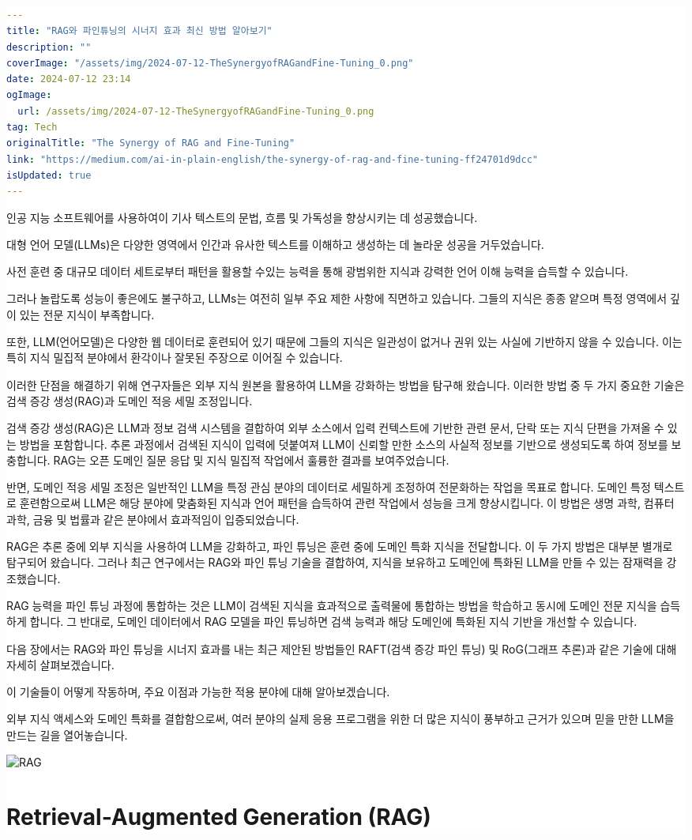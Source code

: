 ```yaml
---
title: "RAG와 파인튜닝의 시너지 효과 최신 방법 알아보기"
description: ""
coverImage: "/assets/img/2024-07-12-TheSynergyofRAGandFine-Tuning_0.png"
date: 2024-07-12 23:14
ogImage:
  url: /assets/img/2024-07-12-TheSynergyofRAGandFine-Tuning_0.png
tag: Tech
originalTitle: "The Synergy of RAG and Fine-Tuning"
link: "https://medium.com/ai-in-plain-english/the-synergy-of-rag-and-fine-tuning-ff24701d9dcc"
isUpdated: true
---
```


인공 지능 소프트웨어를 사용하여이 기사 텍스트의 문법, 흐름 및 가독성을 향상시키는 데 성공했습니다.

대형 언어 모델(LLMs)은 다양한 영역에서 인간과 유사한 텍스트를 이해하고 생성하는 데 놀라운 성공을 거두었습니다.

사전 훈련 중 대규모 데이터 세트로부터 패턴을 활용할 수있는 능력을 통해 광범위한 지식과 강력한 언어 이해 능력을 습득할 수 있습니다.

그러나 놀랍도록 성능이 좋은에도 불구하고, LLMs는 여전히 일부 주요 제한 사항에 직면하고 있습니다. 그들의 지식은 종종 얕으며 특정 영역에서 깊이 있는 전문 지식이 부족합니다.

<div class="content-ad"></div>

또한, LLM(언어모델)은 다양한 웹 데이터로 훈련되어 있기 때문에 그들의 지식은 일관성이 없거나 권위 있는 사실에 기반하지 않을 수 있습니다. 이는 특히 지식 밀집적 분야에서 환각이나 잘못된 주장으로 이어질 수 있습니다.

이러한 단점을 해결하기 위해 연구자들은 외부 지식 원본을 활용하여 LLM을 강화하는 방법을 탐구해 왔습니다. 이러한 방법 중 두 가지 중요한 기술은 검색 증강 생성(RAG)과 도메인 적응 세밀 조정입니다.

검색 증강 생성(RAG)은 LLM과 정보 검색 시스템을 결합하여 외부 소스에서 입력 컨텍스트에 기반한 관련 문서, 단락 또는 지식 단편을 가져올 수 있는 방법을 포함합니다. 추론 과정에서 검색된 지식이 입력에 덧붙여져 LLM이 신뢰할 만한 소스의 사실적 정보를 기반으로 생성되도록 하여 정보를 보충합니다. RAG는 오픈 도메인 질문 응답 및 지식 밀집적 작업에서 훌륭한 결과를 보여주었습니다.

반면, 도메인 적응 세밀 조정은 일반적인 LLM을 특정 관심 분야의 데이터로 세밀하게 조정하여 전문화하는 작업을 목표로 합니다. 도메인 특정 텍스트로 훈련함으로써 LLM은 해당 분야에 맞춤화된 지식과 언어 패턴을 습득하여 관련 작업에서 성능을 크게 향상시킵니다. 이 방법은 생명 과학, 컴퓨터 과학, 금융 및 법률과 같은 분야에서 효과적임이 입증되었습니다.

<div class="content-ad"></div>

RAG은 추론 중에 외부 지식을 사용하여 LLM을 강화하고, 파인 튜닝은 훈련 중에 도메인 특화 지식을 전달합니다. 이 두 가지 방법은 대부분 별개로 탐구되어 왔습니다. 그러나 최근 연구에서는 RAG와 파인 튜닝 기술을 결합하여, 지식을 보유하고 도메인에 특화된 LLM을 만들 수 있는 잠재력을 강조했습니다.

RAG 능력을 파인 튜닝 과정에 통합하는 것은 LLM이 검색된 지식을 효과적으로 출력물에 통합하는 방법을 학습하고 동시에 도메인 전문 지식을 습득하게 합니다. 그 반대로, 도메인 데이터에서 RAG 모델을 파인 튜닝하면 검색 능력과 해당 도메인에 특화된 지식 기반을 개선할 수 있습니다.

다음 장에서는 RAG와 파인 튜닝을 시너지 효과를 내는 최근 제안된 방법들인 RAFT(검색 증강 파인 튜닝) 및 RoG(그래프 추론)과 같은 기술에 대해 자세히 살펴보겠습니다.

이 기술들이 어떻게 작동하며, 주요 이점과 가능한 적용 분야에 대해 알아보겠습니다.

<div class="content-ad"></div>

외부 지식 액세스와 도메인 특화를 결합함으로써, 여러 분야의 실제 응용 프로그램을 위한 더 많은 지식이 풍부하고 근거가 있으며 믿을 만한 LLM을 만드는 길을 열어놓습니다.

![RAG](/assets/img/2024-07-12-TheSynergyofRAGandFine-Tuning_0.png)

# Retrieval-Augmented Generation (RAG)
